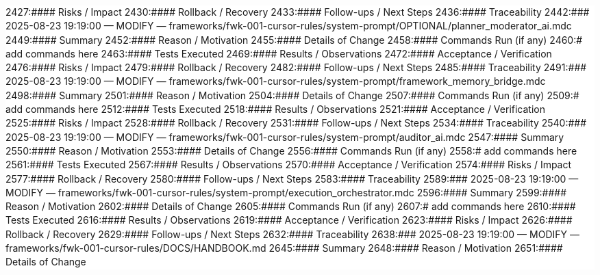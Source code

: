 2427:#### Risks / Impact
2430:#### Rollback / Recovery
2433:#### Follow-ups / Next Steps
2436:#### Traceability
2442:### 2025-08-23 19:19:00 — MODIFY — frameworks/fwk-001-cursor-rules/system-prompt/OPTIONAL/planner_moderator_ai.mdc
2449:#### Summary
2452:#### Reason / Motivation
2455:#### Details of Change
2458:#### Commands Run (if any)
2460:# add commands here
2463:#### Tests Executed
2469:#### Results / Observations
2472:#### Acceptance / Verification
2476:#### Risks / Impact
2479:#### Rollback / Recovery
2482:#### Follow-ups / Next Steps
2485:#### Traceability
2491:### 2025-08-23 19:19:00 — MODIFY — frameworks/fwk-001-cursor-rules/system-prompt/framework_memory_bridge.mdc
2498:#### Summary
2501:#### Reason / Motivation
2504:#### Details of Change
2507:#### Commands Run (if any)
2509:# add commands here
2512:#### Tests Executed
2518:#### Results / Observations
2521:#### Acceptance / Verification
2525:#### Risks / Impact
2528:#### Rollback / Recovery
2531:#### Follow-ups / Next Steps
2534:#### Traceability
2540:### 2025-08-23 19:19:00 — MODIFY — frameworks/fwk-001-cursor-rules/system-prompt/auditor_ai.mdc
2547:#### Summary
2550:#### Reason / Motivation
2553:#### Details of Change
2556:#### Commands Run (if any)
2558:# add commands here
2561:#### Tests Executed
2567:#### Results / Observations
2570:#### Acceptance / Verification
2574:#### Risks / Impact
2577:#### Rollback / Recovery
2580:#### Follow-ups / Next Steps
2583:#### Traceability
2589:### 2025-08-23 19:19:00 — MODIFY — frameworks/fwk-001-cursor-rules/system-prompt/execution_orchestrator.mdc
2596:#### Summary
2599:#### Reason / Motivation
2602:#### Details of Change
2605:#### Commands Run (if any)
2607:# add commands here
2610:#### Tests Executed
2616:#### Results / Observations
2619:#### Acceptance / Verification
2623:#### Risks / Impact
2626:#### Rollback / Recovery
2629:#### Follow-ups / Next Steps
2632:#### Traceability
2638:### 2025-08-23 19:19:00 — MODIFY — frameworks/fwk-001-cursor-rules/DOCS/HANDBOOK.md
2645:#### Summary
2648:#### Reason / Motivation
2651:#### Details of Change